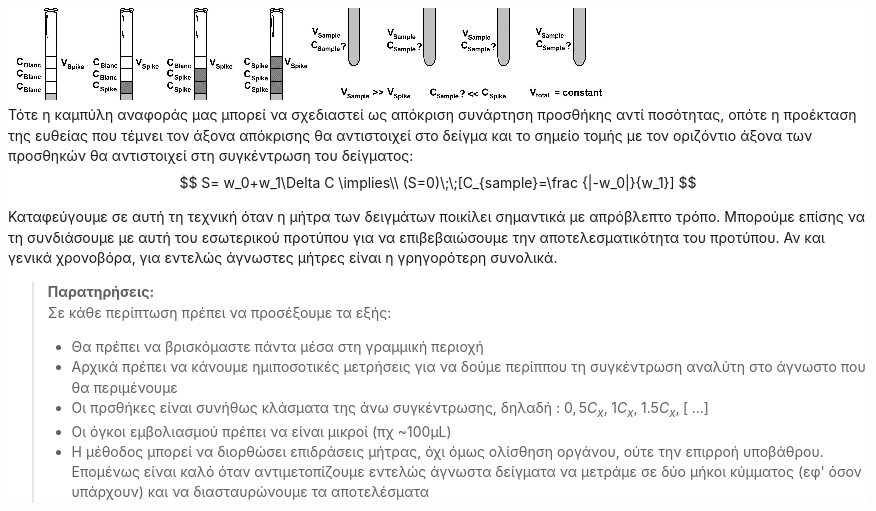 ![γνωστη προσθήκη](images/image--249.png)
![γνωστη προσθήκη](images/image--250.png)\
Τότε η καμπύλη αναφοράς μας μπορεί να σχεδιαστεί ως απόκριση συνάρτηση προσθήκης αντί ποσότητας, οπότε η προέκταση της ευθείας που τέμνει τον άξονα απόκρισης θα αντιστοιχεί στο δείγμα και το σημείο τομής με τον οριζόντιο άξονα των προσθηκών θα αντιστοιχεί στη συγκέντρωση του δείγματος:
$$
S= w_0+w_1\Delta C \implies\\
(S=0)\;\;[C_{sample}=\frac {|-w_0|}{w_1}]
$$

Καταφεύγουμε σε αυτή τη τεχνική όταν η μήτρα των δειγμάτων ποικίλει σημαντικά με απρόβλεπτο τρόπο. Μπορούμε επίσης να τη συνδιάσουμε με αυτή του εσωτερικού προτύπου για να επιβεβαιώσουμε την αποτελεσματικότητα του προτύπου. Αν και γενικά χρονοβόρα, για εντελώς άγνωστες μήτρες είναι η γρηγορότερη συνολικά.
>**Παρατηρήσεις:**\
Σε κάθε περίπτωση πρέπει να προσέξουμε τα εξής:
>* Θα πρέπει να βρισκόμαστε πάντα μέσα στη γραμμική περιοχή
>* Αρχικά πρέπει να κάνουμε ημιποσοτικές μετρήσεις για να δούμε περίππου τη συγκέντρωση αναλύτη στο άγνωστο που θα περιμένουμε
>* Οι πρσθήκες είναι συνήθως κλάσματα της άνω συγκέντρωσης, δηλαδή : $0,5C_x,\;1C_x,\;1.5C_x,\;[\;\dots]$
>* Οι όγκοι εμβολιασμού πρέπει να είναι μικροί (πχ ~100μL)
>* Η μέθοδος μπορεί να διορθώσει επιδράσεις μήτρας, όχι όμως ολίσθηση οργάνου, ούτε την επιρροή υποβάθρου. Επομένως είναι καλό όταν αντιμετοπίζουμε εντελώς άγνωστα δείγματα να μετράμε σε δύο μήκοι κύμματος (εφ' όσον υπάρχουν) και να διασταυρώνουμε τα αποτελέσματα
